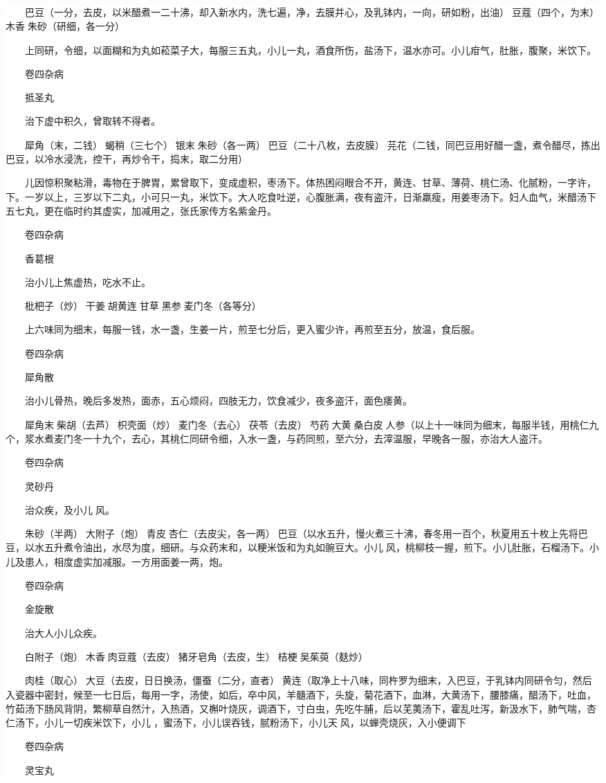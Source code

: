 　　巴豆（一分，去皮，以米醋煮一二十沸，却入新水内，洗七遍，净，去膜并心，及乳钵内，一向，研如粉，出油） 豆蔻（四个，为末） 木香 朱砂（研细，各一分）

　　上同研，令细，以面糊和为丸如菘菜子大，每服三五丸，小儿一丸，酒食所伤，盐汤下，温水亦可。小儿疳气，肚胀，腹聚，米饮下。

　　卷四杂病

　　抵圣丸

　　治下虚中积久，曾取转不得者。

　　犀角（末，二钱） 蝎稍（三七个） 银末 朱砂（各一两） 巴豆（二十八枚，去皮膜） 芫花（二钱，同巴豆用好醋一盏，煮令醋尽，拣出巴豆，以冷水浸洗，控干，再炒令干，捣末，取二分用）

　　儿因惊积聚粘滑，毒物在于脾胃，累曾取下，变成虚积，枣汤下。体热困闷眼合不开，黄连、甘草、薄荷、桃仁汤、化腻粉，一字许，下。一岁以上，三岁以下二丸，小可只一丸，米饮下。大人吃食吐逆，心腹胀满，夜有盗汗，日渐羸瘦，用姜枣汤下。妇人血气，米醋汤下五七丸，更在临时约其虚实，加减用之，张氏家传方名紫金丹。

　　卷四杂病

　　香葛根

　　治小儿上焦虚热，吃水不止。

　　枇杷子（炒） 干姜 胡黄连 甘草 黑参 麦门冬（各等分）

　　上六味同为细末，每服一钱，水一盏，生姜一片，煎至七分后，更入蜜少许，再煎至五分，放温，食后服。

　　卷四杂病

　　犀角散

　　治小儿骨热，晚后多发热，面赤，五心烦闷，四肢无力，饮食减少，夜多盗汗，面色痿黄。

　　犀角末 柴胡（去芦） 枳壳面（炒） 麦门冬（去心） 茯苓（去皮） 芍药 大黄 桑白皮 人参（以上十一味同为细末，每服半钱，用桃仁九个，浆水煮麦门冬一十九个，去心，其桃仁同研令细，入水一盏，与药同煎，至六分，去滓温服，早晚各一服，亦治大人盗汗。

　　卷四杂病

　　灵砂丹

　　治众疾，及小儿 风。

　　朱砂（半两） 大附子（炮） 青皮 杏仁（去皮尖，各一两） 巴豆（以水五升，慢火煮三十沸，春冬用一百个，秋夏用五十枚上先将巴豆，以水五升煮令油出，水尽为度，细研。与众药末和，以粳米饭和为丸如豌豆大。小儿 风，桃柳枝一握，煎下。小儿肚胀，石榴汤下。小儿及患人，相度虚实加减服。一方用面姜一两，炮。

　　卷四杂病

　　金旋散

　　治大人小儿众疾。

　　白附子（炮） 木香 肉豆蔻（去皮） 猪牙皂角（去皮，生） 桔梗 吴茱萸（麸炒）

　　肉桂（取心） 大豆（去皮，日日换汤，僵蚕（二分，直者） 黄连（取净上十八味，同杵罗为细末，入巴豆，于乳钵内同研令匀，然后入瓷器中密封，候至一七日后，每用一字，汤使，如后，卒中风，羊髓酒下，头旋，菊花酒下，血淋，大黄汤下，腰膝痛，醋汤下，吐血，竹茹汤下肠风背阴，繁柳草自然汁，入热酒，又槲叶烧灰，调酒下，寸白虫，先吃牛脯，后以芜荑汤下，霍乱吐泻，新汲水下，肺气喘，杏仁汤下，小儿一切疾米饮下，小儿 ，蜜汤下，小儿误吞钱，腻粉汤下，小儿天 风，以蝉壳烧灰，入小便调下

　　卷四杂病

　　灵宝丸

